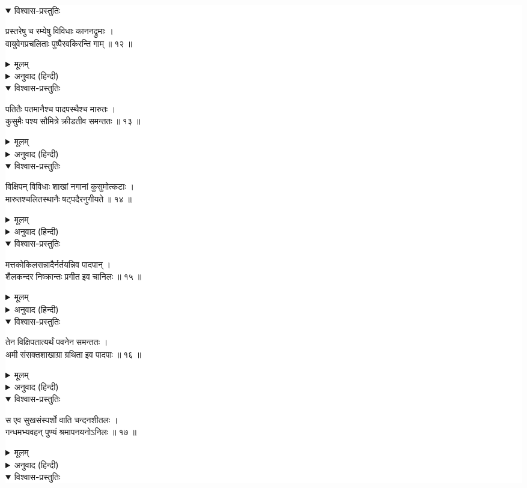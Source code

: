 <details open><summary>विश्वास-प्रस्तुतिः</summary>

प्रस्तरेषु च रम्येषु विविधाः काननद्रुमाः ।  
वायुवेगप्रचलिताः पुष्पैरवकिरन्ति गाम् ॥ १२ ॥
</details>

<details><summary>मूलम्</summary></details>

<details><summary>अनुवाद (हिन्दी)</summary></details>

<details open><summary>विश्वास-प्रस्तुतिः</summary>

पतितैः पतमानैश्च पादपस्थैश्च मारुतः ।  
कुसुमैः पश्य सौमित्रे क्रीडतीव समन्ततः ॥ १३ ॥
</details>

<details><summary>मूलम्</summary></details>

<details><summary>अनुवाद (हिन्दी)</summary></details>

<details open><summary>विश्वास-प्रस्तुतिः</summary>

विक्षिपन् विविधाः शाखां नगानां कुसुमोत्कटाः ।  
मारुतश्चलितस्थानैः षट्पदैरनुगीयते ॥ १४ ॥
</details>

<details><summary>मूलम्</summary></details>

<details><summary>अनुवाद (हिन्दी)</summary></details>

<details open><summary>विश्वास-प्रस्तुतिः</summary>

मत्तकोकिलसन्नादैर्नर्तयन्निव पादपान् ।  
शैलकन्दर निष्क्रान्तः प्रगीत इव चानिलः ॥ १५ ॥
</details>

<details><summary>मूलम्</summary></details>

<details><summary>अनुवाद (हिन्दी)</summary></details>

<details open><summary>विश्वास-प्रस्तुतिः</summary>

तेन विक्षिपतात्यर्थं पवनेन समन्ततः ।  
अमी संसक्तशाखाग्रा ग्रथिता इव पादपाः ॥ १६ ॥
</details>

<details><summary>मूलम्</summary></details>

<details><summary>अनुवाद (हिन्दी)</summary></details>

<details open><summary>विश्वास-प्रस्तुतिः</summary>

स एव सुखसंस्पर्शो वाति चन्दनशीतलः ।  
गन्धमभ्यवहन् पुण्यं श्रमापनयनोऽनिलः ॥ १७ ॥
</details>

<details><summary>मूलम्</summary></details>

<details><summary>अनुवाद (हिन्दी)</summary></details>

<details open><summary>विश्वास-प्रस्तुतिः</summary>
